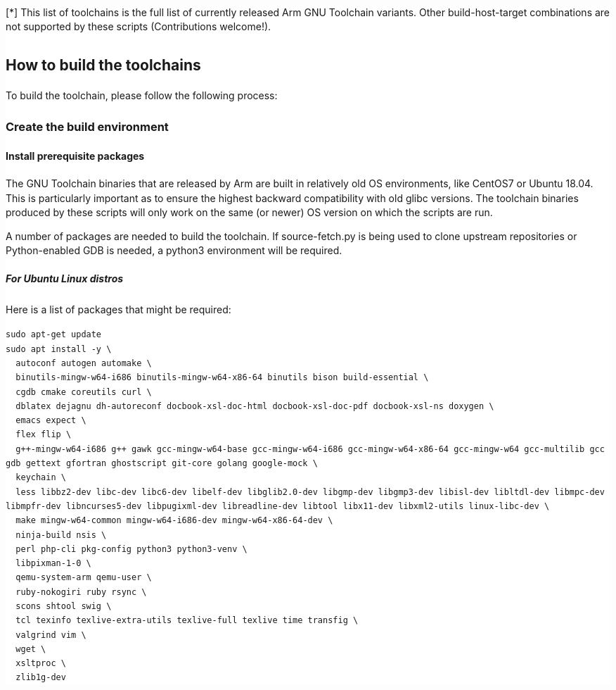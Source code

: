 [*] This list of toolchains is the full list of currently released Arm GNU Toolchain variants. Other build-host-target combinations are not supported by these scripts (Contributions welcome!).


## How to build the toolchains

To build the toolchain, please follow the following process:

### Create the build environment

#### Install prerequisite packages

The GNU Toolchain binaries that are released by Arm are built in relatively old OS environments, like CentOS7 or Ubuntu 18.04. This is particularly important as to ensure the highest backward compatibility with old glibc versions.
The toolchain binaries produced by these scripts will only work on the same (or newer) OS version on which the scripts are run.

A number of packages are needed to build the toolchain. If source-fetch.py is being used to clone upstream repositories or Python-enabled GDB is needed, a python3 environment will be required.


##### For Ubuntu Linux distros

Here is a list of packages that might be required:

```
sudo apt-get update
sudo apt install -y \
  autoconf autogen automake \
  binutils-mingw-w64-i686 binutils-mingw-w64-x86-64 binutils bison build-essential \
  cgdb cmake coreutils curl \
  dblatex dejagnu dh-autoreconf docbook-xsl-doc-html docbook-xsl-doc-pdf docbook-xsl-ns doxygen \
  emacs expect \
  flex flip \
  g++-mingw-w64-i686 g++ gawk gcc-mingw-w64-base gcc-mingw-w64-i686 gcc-mingw-w64-x86-64 gcc-mingw-w64 gcc-multilib gcc gdb gettext gfortran ghostscript git-core golang google-mock \
  keychain \
  less libbz2-dev libc-dev libc6-dev libelf-dev libglib2.0-dev libgmp-dev libgmp3-dev libisl-dev libltdl-dev libmpc-dev libmpfr-dev libncurses5-dev libpugixml-dev libreadline-dev libtool libx11-dev libxml2-utils linux-libc-dev \
  make mingw-w64-common mingw-w64-i686-dev mingw-w64-x86-64-dev \
  ninja-build nsis \
  perl php-cli pkg-config python3 python3-venv \
  libpixman-1-0 \
  qemu-system-arm qemu-user \
  ruby-nokogiri ruby rsync \
  scons shtool swig \
  tcl texinfo texlive-extra-utils texlive-full texlive time transfig \
  valgrind vim \
  wget \
  xsltproc \
  zlib1g-dev
```
